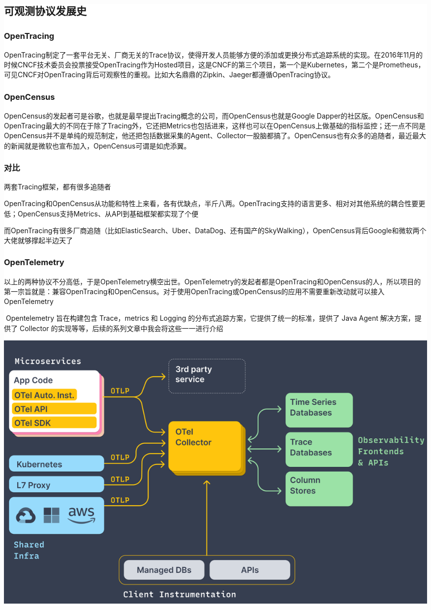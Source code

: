 ## 可观测协议发展史

### OpenTracing

​	OpenTracing制定了一套平台无关、厂商无关的Trace协议，使得开发人员能够方便的添加或更换分布式追踪系统的实现。在2016年11月的时候CNCF技术委员会投票接受OpenTracing作为Hosted项目，这是CNCF的第三个项目，第一个是Kubernetes，第二个是Prometheus，可见CNCF对OpenTracing背后可观察性的重视。比如大名鼎鼎的Zipkin、Jaeger都遵循OpenTracing协议。

### OpenCensus

​	OpenCensus的发起者可是谷歌，也就是最早提出Tracing概念的公司，而OpenCensus也就是Google Dapper的社区版。OpenCensus和OpenTracing最大的不同在于除了Tracing外，它还把Metrics也包括进来，这样也可以在OpenCensus上做基础的指标监控；还一点不同是OpenCensus并不是单纯的规范制定，他还把包括数据采集的Agent、Collector一股脑都搞了。OpenCensus也有众多的追随者，最近最大的新闻就是微软也宣布加入，OpenCensus可谓是如虎添翼。

### 对比

两套Tracing框架，都有很多追随者

OpenTracing和OpenCensus从功能和特性上来看，各有优缺点，半斤八两。OpenTracing支持的语言更多、相对对其他系统的耦合性要更低；OpenCensus支持Metrics、从API到基础框架都实现了个便

而OpenTracing有很多厂商追随（比如ElasticSearch、Uber、DataDog、还有国产的SkyWalking），OpenCensus背后Google和微软两个大佬就够撑起半边天了

### OpenTelemetry

​	以上的两种协议不分高低，于是OpenTelemetry横空出世。OpenTelemetry的发起者都是OpenTracing和OpenCensus的人，所以项目的第一宗旨就是：兼容OpenTracing和OpenCensus。对于使用OpenTracing或OpenCensus的应用不需要重新改动就可以接入OpenTelemetry

​	Opentelemetry 旨在构建包含 Trace，metrics 和 Logging 的分布式追踪方案，它提供了统一的标准，提供了 Java Agent 解决方案，提供了 Collector 的实现等等，后续的系列文章中我会将这些一一进行介绍

![image-20230113144637087](image-20230113144637087.png) 
